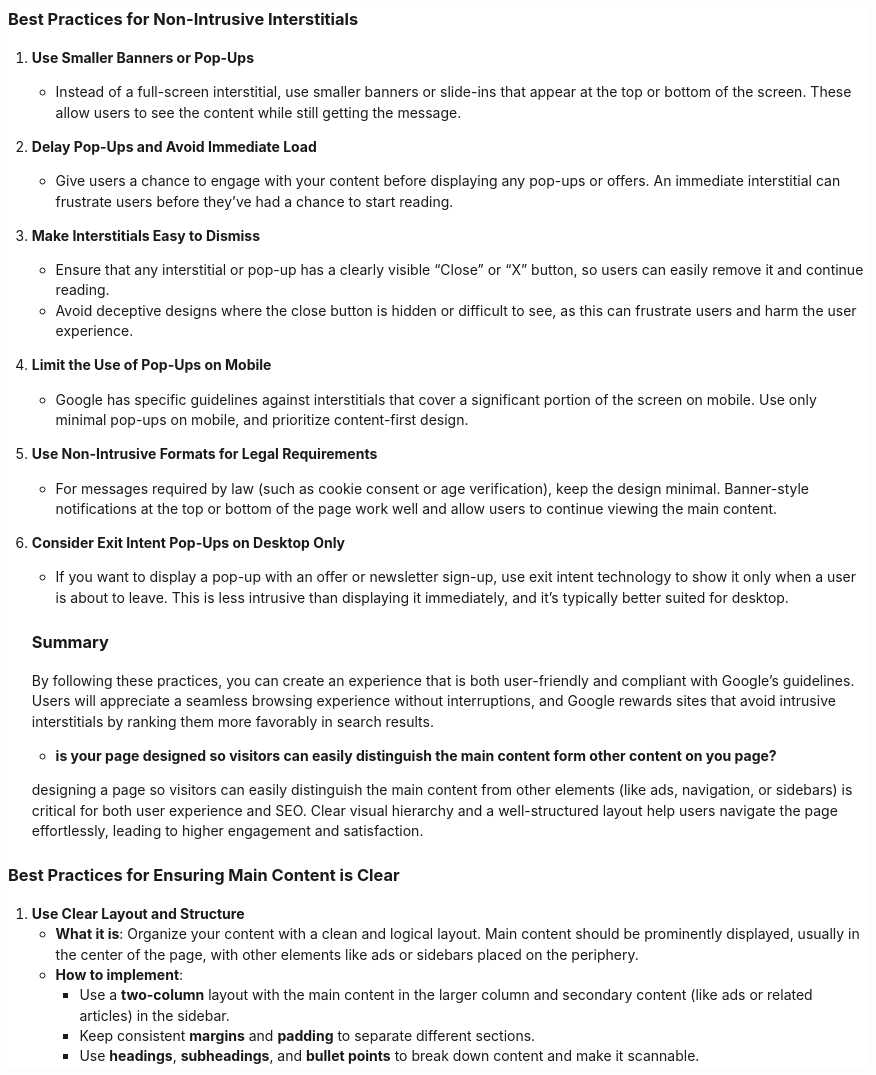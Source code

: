 ### Best Practices for Non-Intrusive Interstitials

1. **Use Smaller Banners or Pop-Ups**
   - Instead of a full-screen interstitial, use smaller banners or slide-ins that appear at the top or bottom of the screen. These allow users to see the content while still getting the message.

2. **Delay Pop-Ups and Avoid Immediate Load**
   - Give users a chance to engage with your content before displaying any pop-ups or offers. An immediate interstitial can frustrate users before they’ve had a chance to start reading.

3. **Make Interstitials Easy to Dismiss**
   - Ensure that any interstitial or pop-up has a clearly visible “Close” or “X” button, so users can easily remove it and continue reading.
   - Avoid deceptive designs where the close button is hidden or difficult to see, as this can frustrate users and harm the user experience.

4. **Limit the Use of Pop-Ups on Mobile**
   - Google has specific guidelines against interstitials that cover a significant portion of the screen on mobile. Use only minimal pop-ups on mobile, and prioritize content-first design.

5. **Use Non-Intrusive Formats for Legal Requirements**
   - For messages required by law (such as cookie consent or age verification), keep the design minimal. Banner-style notifications at the top or bottom of the page work well and allow users to continue viewing the main content.

6. **Consider Exit Intent Pop-Ups on Desktop Only**
   - If you want to display a pop-up with an offer or newsletter sign-up, use exit intent technology to show it only when a user is about to leave. This is less intrusive than displaying it immediately, and it’s typically better suited for desktop.

    ### Summary
    By following these practices, you can create an experience that is both user-friendly and compliant with Google’s guidelines. Users will appreciate a seamless browsing experience without interruptions, and Google rewards sites that avoid intrusive interstitials by ranking them more favorably in search results.

    - **is your page designed so visitors can easily distinguish the main content form other content on you page?**

    designing a page so visitors can easily distinguish the main content from other elements (like ads, navigation, or sidebars) is critical for both user experience and SEO. Clear visual hierarchy and a well-structured layout help users navigate the page effortlessly, leading to higher engagement and satisfaction.

### Best Practices for Ensuring Main Content is Clear

1. **Use Clear Layout and Structure**
   - **What it is**: Organize your content with a clean and logical layout. Main content should be prominently displayed, usually in the center of the page, with other elements like ads or sidebars placed on the periphery.
   - **How to implement**: 
     - Use a **two-column** layout with the main content in the larger column and secondary content (like ads or related articles) in the sidebar.
     - Keep consistent **margins** and **padding** to separate different sections.
     - Use **headings**, **subheadings**, and **bullet points** to break down content and make it scannable.
